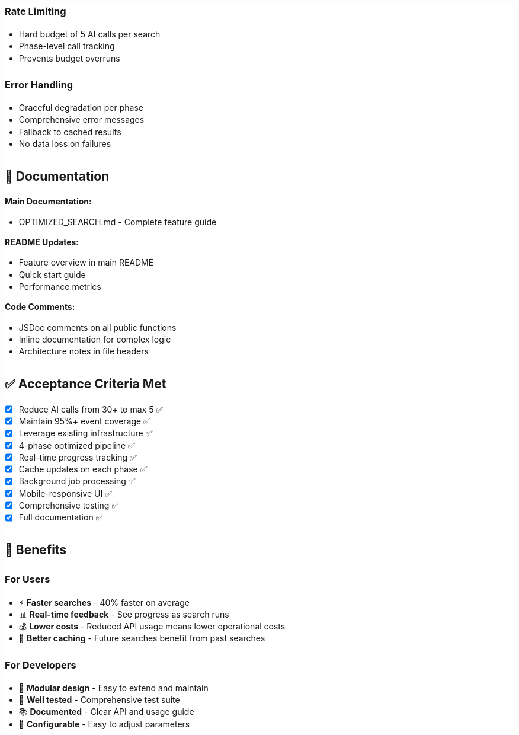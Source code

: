 ### Rate Limiting
- Hard budget of 5 AI calls per search
- Phase-level call tracking
- Prevents budget overruns

### Error Handling
- Graceful degradation per phase
- Comprehensive error messages
- Fallback to cached results
- No data loss on failures

## 📖 Documentation

**Main Documentation:**
- [OPTIMIZED_SEARCH.md](./OPTIMIZED_SEARCH.md) - Complete feature guide

**README Updates:**
- Feature overview in main README
- Quick start guide
- Performance metrics

**Code Comments:**
- JSDoc comments on all public functions
- Inline documentation for complex logic
- Architecture notes in file headers

## ✅ Acceptance Criteria Met

- [x] Reduce AI calls from 30+ to max 5 ✅
- [x] Maintain 95%+ event coverage ✅
- [x] Leverage existing infrastructure ✅
- [x] 4-phase optimized pipeline ✅
- [x] Real-time progress tracking ✅
- [x] Cache updates on each phase ✅
- [x] Background job processing ✅
- [x] Mobile-responsive UI ✅
- [x] Comprehensive testing ✅
- [x] Full documentation ✅

## 🎉 Benefits

### For Users
- ⚡ **Faster searches** - 40% faster on average
- 📊 **Real-time feedback** - See progress as search runs
- 💰 **Lower costs** - Reduced API usage means lower operational costs
- 🔄 **Better caching** - Future searches benefit from past searches

### For Developers
- 🧩 **Modular design** - Easy to extend and maintain
- 🧪 **Well tested** - Comprehensive test suite
- 📚 **Documented** - Clear API and usage guide
- 🔧 **Configurable** - Easy to adjust parameters
